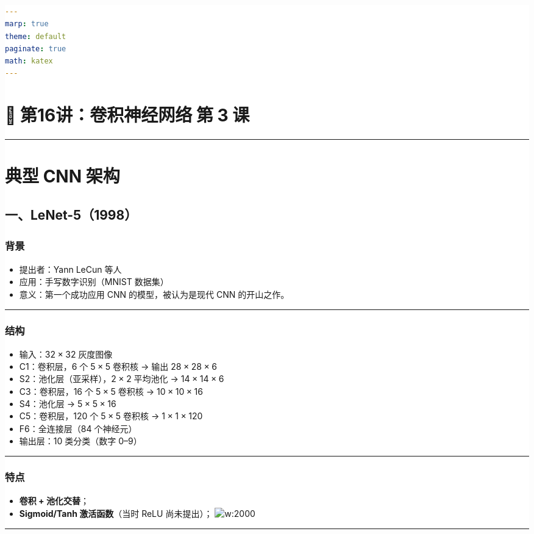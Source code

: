 ```yaml
---
marp: true
theme: default
paginate: true
math: katex
---
```


<style>
section {
  font-family: "Microsoft YaHei", "PingFang SC", "Source Han Sans", "Noto Sans CJK SC", sans-serif;
}
</style>

# 📘 第16讲：卷积神经网络 第 3 课

---

# 典型 CNN 架构
## 一、LeNet-5（1998）

### 背景

* 提出者：Yann LeCun 等人
* 应用：手写数字识别（MNIST 数据集）
* 意义：第一个成功应用 CNN 的模型，被认为是现代 CNN 的开山之作。

---

### 结构

* 输入：$32\times32$ 灰度图像
* C1：卷积层，6 个 $5\times5$ 卷积核 → 输出 $28\times28\times6$
* S2：池化层（亚采样），$2\times2$ 平均池化 → $14\times14\times6$
* C3：卷积层，16 个 $5\times5$ 卷积核 → $10\times10\times16$
* S4：池化层 → $5\times5\times16$
* C5：卷积层，120 个 $5\times5$ 卷积核 → $1\times1\times120$
* F6：全连接层（84 个神经元）
* 输出层：10 类分类（数字 0–9）

---

### 特点

* **卷积 + 池化交替**；
* **Sigmoid/Tanh 激活函数**（当时 ReLU 尚未提出）；
![w:2000](https://s.ar8.top/img/picgo/20250903164710294.webp)

---